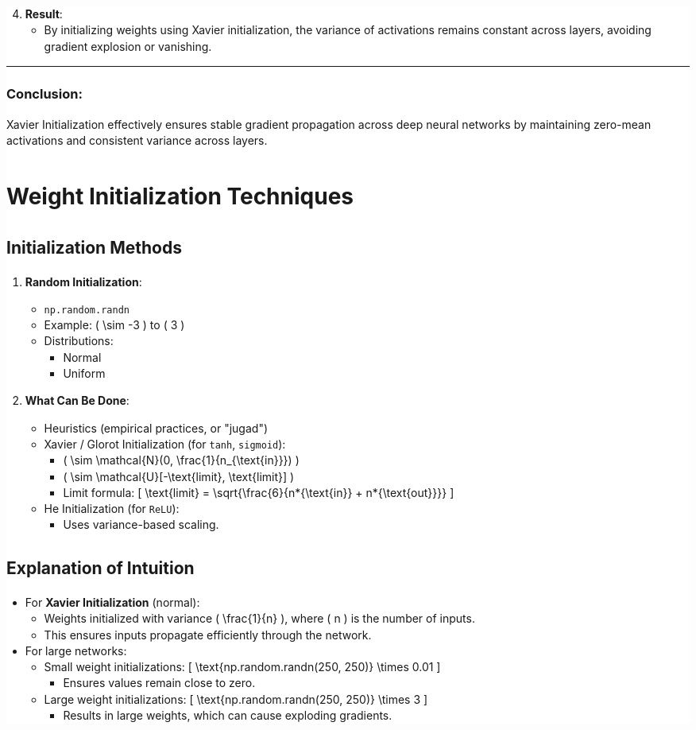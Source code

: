 4. **Result**:
   - By initializing weights using Xavier initialization, the variance of activations remains constant across layers, avoiding gradient explosion or vanishing.

---

### Conclusion:

Xavier Initialization effectively ensures stable gradient propagation across deep neural networks by maintaining zero-mean activations and consistent variance across layers.

# Weight Initialization Techniques

## Initialization Methods

1. **Random Initialization**:

   - `np.random.randn`
   - Example: \( \sim -3 \) to \( 3 \)
   - Distributions:
     - Normal
     - Uniform

2. **What Can Be Done**:
   - Heuristics (empirical practices, or "jugad")
   - Xavier / Glorot Initialization (for `tanh`, `sigmoid`):
     - \( \sim \mathcal{N}(0, \frac{1}{n\_{\text{in}}}) \)
     - \( \sim \mathcal{U}[-\text{limit}, \text{limit}] \)
     - Limit formula:
       \[
       \text{limit} = \sqrt{\frac{6}{n*{\text{in}} + n*{\text{out}}}}
       \]
   - He Initialization (for `ReLU`):
     - Uses variance-based scaling.

## Explanation of Intuition

- For **Xavier Initialization** (normal):
  - Weights initialized with variance \( \frac{1}{n} \), where \( n \) is the number of inputs.
  - This ensures inputs propagate efficiently through the network.
- For large networks:
  - Small weight initializations:
    \[
    \text{np.random.randn(250, 250)} \times 0.01
    \]
    - Ensures values remain close to zero.
  - Large weight initializations:
    \[
    \text{np.random.randn(250, 250)} \times 3
    \]
    - Results in large weights, which can cause exploding gradients.
